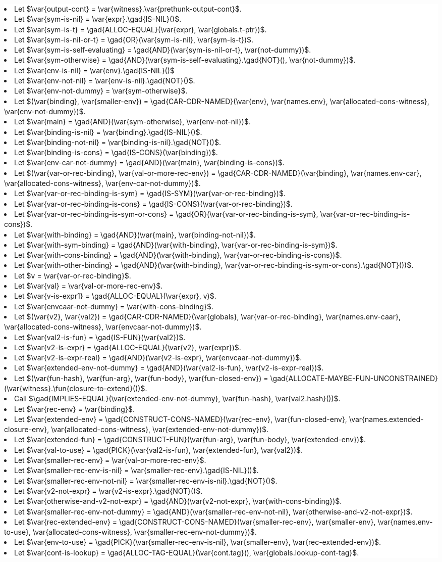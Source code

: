 <li>Let $\var{output-cont} = \var{witness}.\var{prethunk-output-cont}$.</li>
<li>Let $\var{sym-is-nil} = \var{expr}.\gad{IS-NIL}()$.</li>
<li>Let $\var{sym-is-t} = \gad{ALLOC-EQUAL}(\var{expr}, \var{globals.t-ptr})$.</li>
<li>Let $\var{sym-is-nil-or-t} = \gad{OR}(\var{sym-is-nil}, \var{sym-is-t})$.</li>
<li>Let $\var{sym-is-self-evaluating} = \gad{AND}(\var{sym-is-nil-or-t}, \var{not-dummy})$.</li>
<li>Let $\var{sym-otherwise} = \gad{AND}(\var{sym-is-self-evaluating}.\gad{NOT}(), \var{not-dummy})$.</li>
<li>Let $\var{env-is-nil} = \var{env}.\gad{IS-NIL}()$</li>
<li>Let $\var{env-not-nil} = \var{env-is-nil}.\gad{NOT}()$.</li>
<li>Let $\var{env-not-dummy} = \var{sym-otherwise}$.</li>
<li>Let $(\var{binding}, \var{smaller-env}) = \gad{CAR-CDR-NAMED}(\var{env}, \var{names.env}, \var{allocated-cons-witness}, \var{env-not-dummy})$.</li>
<li>Let $\var{main} = \gad{AND}(\var{sym-otherwise}, \var{env-not-nil})$.</li>
<li>Let $\var{binding-is-nil} = \var{binding}.\gad{IS-NIL}()$.</li>
<li>Let $\var{binding-not-nil} = \var{binding-is-nil}.\gad{NOT}()$.</li>
<li>Let $\var{binding-is-cons} = \gad{IS-CONS}(\var{binding})$.</li>
<li>Let $\var{env-car-not-dummy} = \gad{AND}(\var{main}, \var{binding-is-cons})$.</li>
<li>Let $(\var{var-or-rec-binding}, \var{val-or-more-rec-env}) = \gad{CAR-CDR-NAMED}(\var{binding}, \var{names.env-car}, \var{allocated-cons-witness}, \var{env-car-not-dummy})$.</li>
<li>Let $\var{var-or-rec-binding-is-sym} = \gad{IS-SYM}(\var{var-or-rec-binding})$.</li>
<li>Let $\var{var-or-rec-binding-is-cons} = \gad{IS-CONS}(\var{var-or-rec-binding})$.</li>
<li>Let $\var{var-or-rec-binding-is-sym-or-cons} = \gad{OR}(\var{var-or-rec-binding-is-sym}, \var{var-or-rec-binding-is-cons})$.</li>
<li>Let $\var{with-binding} = \gad{AND}(\var{main}, \var{binding-not-nil})$.</li>
<li>Let $\var{with-sym-binding} = \gad{AND}(\var{with-binding}, \var{var-or-rec-binding-is-sym})$.</li>
<li>Let $\var{with-cons-binding} = \gad{AND}(\var{with-binding}, \var{var-or-rec-binding-is-cons})$.</li>
<li>Let $\var{with-other-binding} = \gad{AND}(\var{with-binding}, \var{var-or-rec-binding-is-sym-or-cons}.\gad{NOT}())$.</li>
<li>Let $v = \var{var-or-rec-binding}$.</li>
<li>Let $\var{val} = \var{val-or-more-rec-env}$.</li>
<li>Let $\var{v-is-expr1} = \gad{ALLOC-EQUAL}(\var{expr}, v)$.</li>
<li>Let $\var{envcaar-not-dummy} = \var{with-cons-binding}$.</li>
<li>Let $(\var{v2}, \var{val2}) = \gad{CAR-CDR-NAMED}(\var{globals}, \var{var-or-rec-binding}, \var{names.env-caar}, \var{allocated-cons-witness}, \var{envcaar-not-dummy})$.</li>
<li>Let $\var{val2-is-fun} = \gad{IS-FUN}(\var{val2})$.</li>
<li>Let $\var{v2-is-expr} = \gad{ALLOC-EQUAL}(\var{v2}, \var{expr})$.</li>
<li>Let $\var{v2-is-expr-real} = \gad{AND}(\var{v2-is-expr}, \var{envcaar-not-dummy})$.</li>
<li>Let $\var{extended-env-not-dummy} = \gad{AND}(\var{val2-is-fun}, \var{v2-is-expr-real})$.</li>
<li>Let $(\var{fun-hash}, \var{fun-arg}, \var{fun-body}, \var{fun-closed-env}) = \gad{ALLOCATE-MAYBE-FUN-UNCONSTRAINED}(\var{witness}.\fun{closure-to-extend}())$.</li>
<li>Call $\gad{IMPLIES-EQUAL}(\var{extended-env-not-dummy}, \var{fun-hash}, \var{val2.hash}())$.</li>
<li>Let $\var{rec-env} = \var{binding}$.</li>
<li>Let $\var{extended-env} = \gad{CONSTRUCT-CONS-NAMED}(\var{rec-env}, \var{fun-closed-env}, \var{names.extended-closure-env}, \var{allocated-cons-witness}, \var{extended-env-not-dummy})$.</li>
<li>Let $\var{extended-fun} = \gad{CONSTRUCT-FUN}(\var{fun-arg}, \var{fun-body}, \var{extended-env})$.</li>
<li>Let $\var{val-to-use} = \gad{PICK}(\var{val2-is-fun}, \var{extended-fun}, \var{val2})$.</li>
<li>Let $\var{smaller-rec-env} = \var{val-or-more-rec-env}$.</li>
<li>Let $\var{smaller-rec-env-is-nil} = \var{smaller-rec-env}.\gad{IS-NIL}()$.
<li>Let $\var{smaller-rec-env-not-nil} = \var{smaller-rec-env-is-nil}.\gad{NOT}()$.</li>
<li>Let $\var{v2-not-expr} = \var{v2-is-expr}.\gad{NOT}()$.</li>
<li>Let $\var{otherwise-and-v2-not-expr} = \gad{AND}(\var{v2-not-expr}, \var{with-cons-binding})$.</li>
<li>Let $\var{smaller-rec-env-not-dummy} = \gad{AND}(\var{smaller-rec-env-not-nil}, \var{otherwise-and-v2-not-expr})$.</li>
<li>Let $\var{rec-extended-env} = \gad{CONSTRUCT-CONS-NAMED}(\var{smaller-rec-env}, \var{smaller-env}, \var{names.env-to-use}, \var{allocated-cons-witness}, \var{smaller-rec-env-not-dummy})$.</li>
<li>Let $\var{env-to-use} = \gad{PICK}(\var{smaller-rec-env-is-nil}, \var{smaller-env}, \var{rec-extended-env})$.</li>
<li>Let $\var{cont-is-lookup} = \gad{ALLOC-TAG-EQUAL}(\var{cont.tag}(), \var{globals.lookup-cont-tag}$.</li>